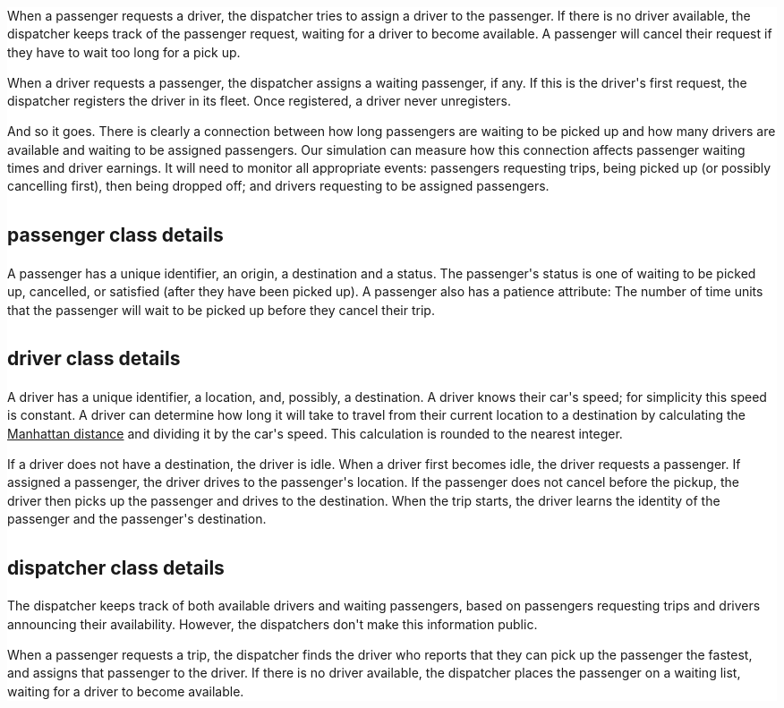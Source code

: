 

When a passenger requests a driver, the dispatcher tries to assign a driver to the passenger.
If there is no driver available, the dispatcher keeps track
of the passenger request, waiting for a driver to become available.
A passenger will cancel their request if they have to wait too long for
a pick up.

When a driver requests a passenger, the dispatcher assigns a waiting passenger, if any.
If this is the driver's first request, the dispatcher registers the driver in
its fleet. Once registered, a driver never unregisters.




And so it goes.  There is clearly a connection between how long passengers
are waiting to be picked up and how many drivers are available and
waiting to be assigned passengers.  Our simulation can measure how this
connection affects passenger waiting times and driver earnings.  It will
need to monitor all appropriate events: passengers requesting trips, being
picked up (or possibly cancelling first), then being dropped off; and
drivers requesting to be assigned passengers.

## passenger class details
A passenger has a unique identifier, an origin, a destination and a status.
The passenger's status is one of waiting to be picked up, cancelled, or
satisfied (after they have been picked up). A passenger also
has a patience attribute: The number of time units that the passenger will wait to be
picked up before they cancel their trip.

## driver class details
A driver has a unique identifier, a location, and, possibly, a destination.
A driver knows their car's speed; for simplicity this speed is constant.
A driver can determine how long it will take to travel from their
current location to a destination by calculating the
[Manhattan distance](https://en.wikipedia.org/wiki/Taxicab_geometry) and dividing it by the car's speed.
This calculation is rounded to the nearest integer.

If a driver does not have a destination, the driver is idle.
When a driver first becomes idle, the driver requests a passenger.  If assigned
a passenger, the driver drives to the passenger's location. If the
passenger does not cancel before the pickup, the driver then picks up the passenger and drives
to the destination. When the trip starts, the driver learns the identity of
the passenger and the passenger's destination.

## dispatcher class details

The dispatcher keeps track of both available drivers and waiting
passengers, based on passengers requesting trips and drivers announcing
their availability.  However, the dispatchers don't make this
information public.  

When a passenger requests a trip, the dispatcher finds the driver who reports
that they can pick up the passenger the fastest, and assigns that passenger to the driver.
If there is no driver available, the dispatcher places the passenger on a
waiting list, waiting for a driver to become available.

